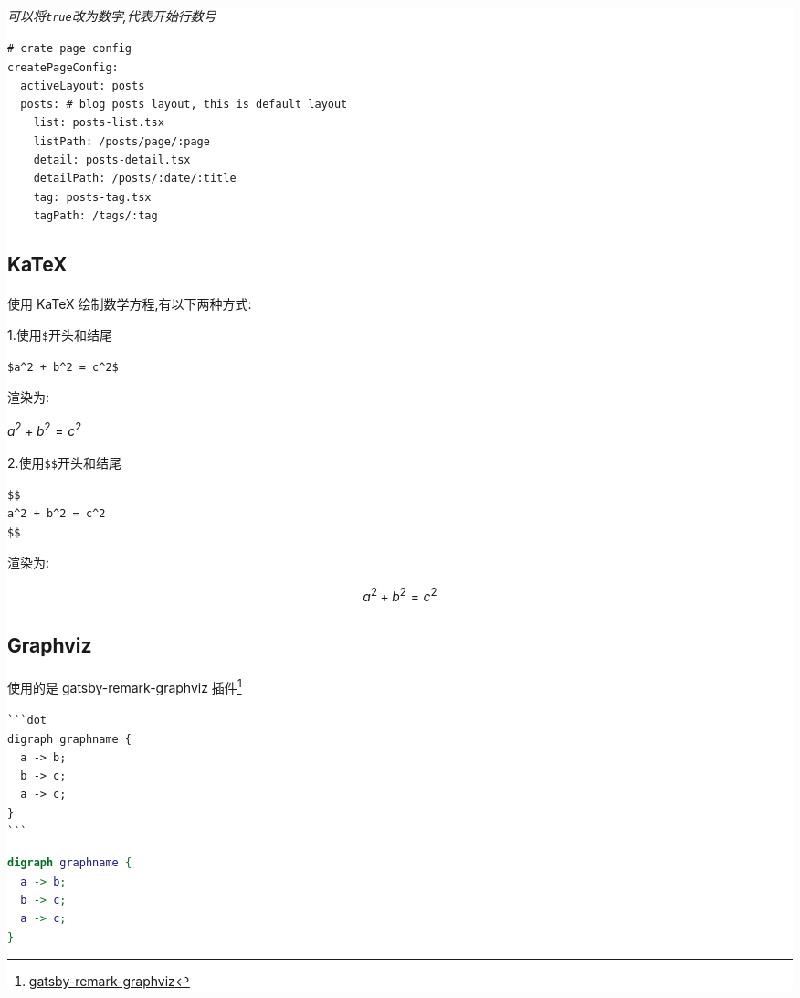 _可以将`true`改为数字,代表开始行数号_

```yaml{numberLines: 10}
# crate page config
createPageConfig:
  activeLayout: posts
  posts: # blog posts layout, this is default layout
    list: posts-list.tsx
    listPath: /posts/page/:page
    detail: posts-detail.tsx
    detailPath: /posts/:date/:title
    tag: posts-tag.tsx
    tagPath: /tags/:tag
```

## KaTeX

使用 KaTeX 绘制数学方程,有以下两种方式:

1.使用`$`开头和结尾

```
$a^2 + b^2 = c^2$
```

渲染为:

$a^2 + b^2 = c^2$

2.使用`$$`开头和结尾

```
$$
a^2 + b^2 = c^2
$$
```

渲染为:

$$
a^2 + b^2 = c^2
$$

## Graphviz

使用的是 gatsby-remark-graphviz 插件[^7]

    ```dot
    digraph graphname {
      a -> b;
      b -> c;
      a -> c;
    }
    ```

```dot
digraph graphname {
  a -> b;
  b -> c;
  a -> c;
}
```


[^1]: [首页](www.quietboy.net) [^2]: 解释一下这是什么...
[^1]: [gatsby-remark](https://using-remark.gatsbyjs.org/)
[^2]: [gatsby-remark-images](https://www.gatsbyjs.org/packages/gatsby-remark-images/)
[^3]: [medium](www.medium.com)
[^4]: [custom-components](https://using-remark.gatsbyjs.org/custom-components/)
[^5]: [parse-numeric-range](https://www.npmjs.com/package/parse-numeric-range)
[^6]: [gatsby-remark-embed-snippet](https://www.gatsbyjs.org/packages/gatsby-remark-embed-snippet/)
[^7]: [gatsby-remark-graphviz](https://www.gatsbyjs.org/packages/gatsby-remark-graphviz/)